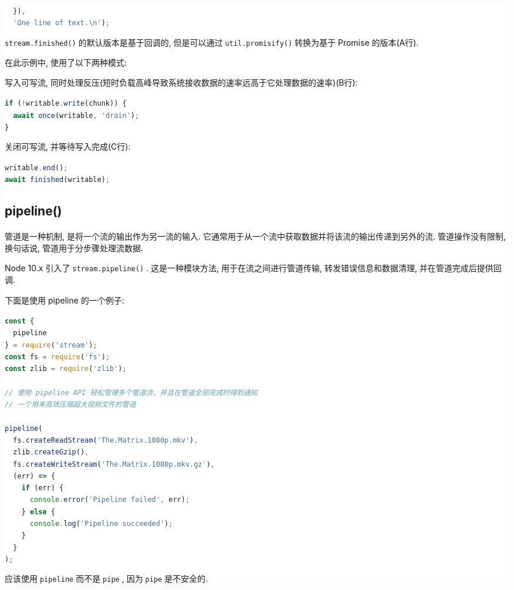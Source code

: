 ```js
  }),
  'One line of text.\n');
```

`stream.finished()` 的默认版本是基于回调的, 但是可以通过 `util.promisify()` 转换为基于 Promise 的版本(A行).

在此示例中, 使用了以下两种模式:

写入可写流, 同时处理反压(短时负载高峰导致系统接收数据的速率远高于它处理数据的速率)(B行):

```js
if (!writable.write(chunk)) {
  await once(writable, 'drain');
}
```

关闭可写流, 并等待写入完成(C行):

```js
writable.end();
await finished(writable);
```

## pipeline()

管道是一种机制, 是将一个流的输出作为另一流的输入. 它通常用于从一个流中获取数据并将该流的输出传递到另外的流. 管道操作没有限制, 换句话说, 管道用于分步骤处理流数据.

Node 10.x 引入了 `stream.pipeline()` . 这是一种模块方法, 用于在流之间进行管道传输, 转发错误信息和数据清理, 并在管道完成后提供回调.

下面是使用 pipeline 的一个例子:

```js
const {
  pipeline
} = require('stream');
const fs = require('fs');
const zlib = require('zlib');

// 使用 pipeline API 轻松管理多个管道流，并且在管道全部完成时得到通知
// 一个用来高效压缩超大视频文件的管道

pipeline(
  fs.createReadStream('The.Matrix.1080p.mkv'),
  zlib.createGzip(),
  fs.createWriteStream('The.Matrix.1080p.mkv.gz'),
  (err) => {
    if (err) {
      console.error('Pipeline failed', err);
    } else {
      console.log('Pipeline succeeded');
    }
  }
);
```

应该使用 `pipeline` 而不是 `pipe` , 因为 `pipe` 是不安全的.
